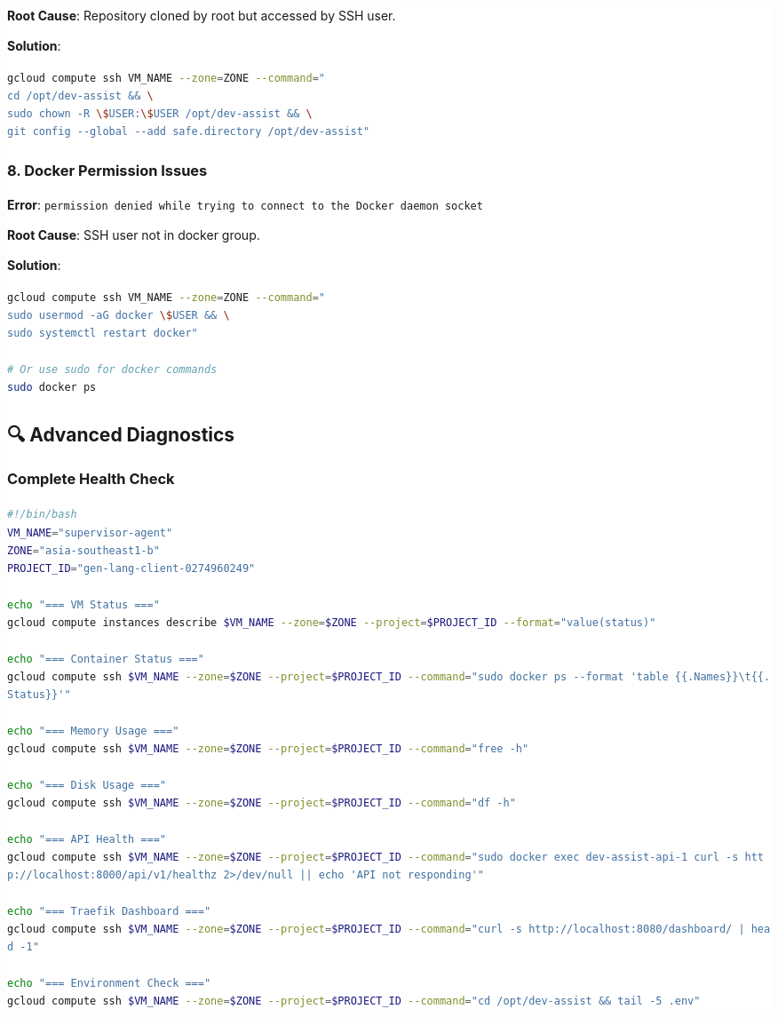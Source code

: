 **Root Cause**: Repository cloned by root but accessed by SSH user.

**Solution**:
```bash
gcloud compute ssh VM_NAME --zone=ZONE --command="
cd /opt/dev-assist && \
sudo chown -R \$USER:\$USER /opt/dev-assist && \
git config --global --add safe.directory /opt/dev-assist"
```

### 8. Docker Permission Issues

**Error**: `permission denied while trying to connect to the Docker daemon socket`

**Root Cause**: SSH user not in docker group.

**Solution**:
```bash
gcloud compute ssh VM_NAME --zone=ZONE --command="
sudo usermod -aG docker \$USER && \
sudo systemctl restart docker"

# Or use sudo for docker commands
sudo docker ps
```

## 🔍 Advanced Diagnostics

### Complete Health Check
```bash
#!/bin/bash
VM_NAME="supervisor-agent"
ZONE="asia-southeast1-b"
PROJECT_ID="gen-lang-client-0274960249"

echo "=== VM Status ==="
gcloud compute instances describe $VM_NAME --zone=$ZONE --project=$PROJECT_ID --format="value(status)"

echo "=== Container Status ==="
gcloud compute ssh $VM_NAME --zone=$ZONE --project=$PROJECT_ID --command="sudo docker ps --format 'table {{.Names}}\t{{.Status}}'"

echo "=== Memory Usage ==="
gcloud compute ssh $VM_NAME --zone=$ZONE --project=$PROJECT_ID --command="free -h"

echo "=== Disk Usage ==="
gcloud compute ssh $VM_NAME --zone=$ZONE --project=$PROJECT_ID --command="df -h"

echo "=== API Health ==="
gcloud compute ssh $VM_NAME --zone=$ZONE --project=$PROJECT_ID --command="sudo docker exec dev-assist-api-1 curl -s http://localhost:8000/api/v1/healthz 2>/dev/null || echo 'API not responding'"

echo "=== Traefik Dashboard ==="
gcloud compute ssh $VM_NAME --zone=$ZONE --project=$PROJECT_ID --command="curl -s http://localhost:8080/dashboard/ | head -1"

echo "=== Environment Check ==="
gcloud compute ssh $VM_NAME --zone=$ZONE --project=$PROJECT_ID --command="cd /opt/dev-assist && tail -5 .env"
```

